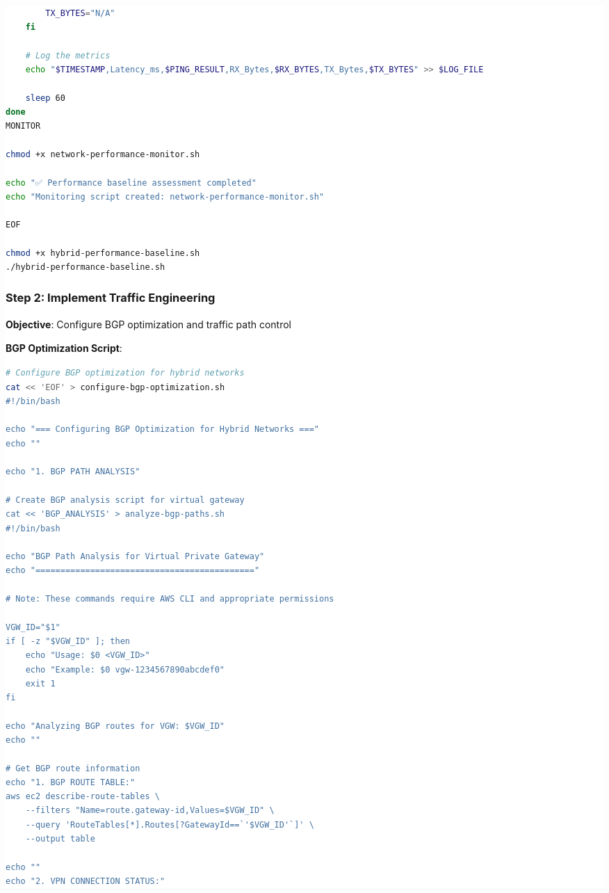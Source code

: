 ```bash
        TX_BYTES="N/A"
    fi
    
    # Log the metrics
    echo "$TIMESTAMP,Latency_ms,$PING_RESULT,RX_Bytes,$RX_BYTES,TX_Bytes,$TX_BYTES" >> $LOG_FILE
    
    sleep 60
done
MONITOR

chmod +x network-performance-monitor.sh

echo "✅ Performance baseline assessment completed"
echo "Monitoring script created: network-performance-monitor.sh"

EOF

chmod +x hybrid-performance-baseline.sh
./hybrid-performance-baseline.sh
```

### Step 2: Implement Traffic Engineering
**Objective**: Configure BGP optimization and traffic path control

**BGP Optimization Script**:
```bash
# Configure BGP optimization for hybrid networks
cat << 'EOF' > configure-bgp-optimization.sh
#!/bin/bash

echo "=== Configuring BGP Optimization for Hybrid Networks ==="
echo ""

echo "1. BGP PATH ANALYSIS"

# Create BGP analysis script for virtual gateway
cat << 'BGP_ANALYSIS' > analyze-bgp-paths.sh
#!/bin/bash

echo "BGP Path Analysis for Virtual Private Gateway"
echo "============================================"

# Note: These commands require AWS CLI and appropriate permissions

VGW_ID="$1"
if [ -z "$VGW_ID" ]; then
    echo "Usage: $0 <VGW_ID>"
    echo "Example: $0 vgw-1234567890abcdef0"
    exit 1
fi

echo "Analyzing BGP routes for VGW: $VGW_ID"
echo ""

# Get BGP route information
echo "1. BGP ROUTE TABLE:"
aws ec2 describe-route-tables \
    --filters "Name=route.gateway-id,Values=$VGW_ID" \
    --query 'RouteTables[*].Routes[?GatewayId==`'$VGW_ID'`]' \
    --output table

echo ""
echo "2. VPN CONNECTION STATUS:"
```